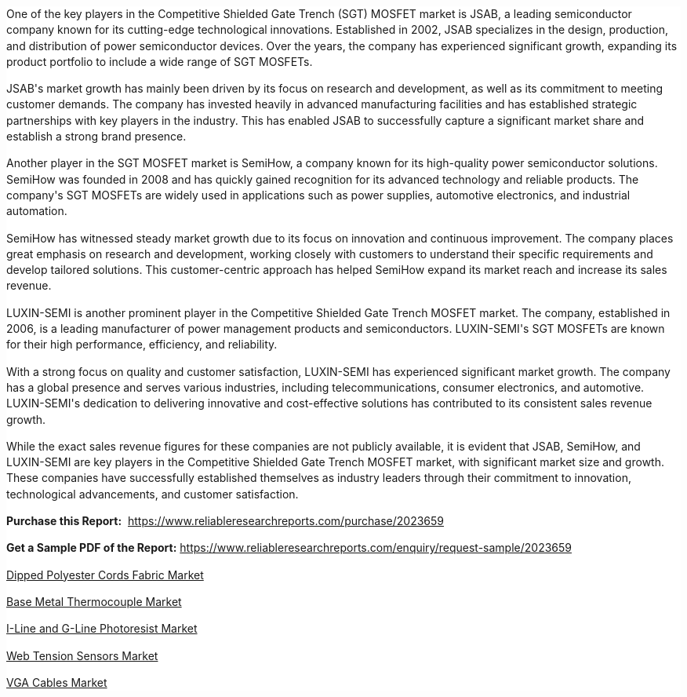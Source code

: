 <p><p>One of the key players in the Competitive Shielded Gate Trench (SGT) MOSFET market is JSAB, a leading semiconductor company known for its cutting-edge technological innovations. Established in 2002, JSAB specializes in the design, production, and distribution of power semiconductor devices. Over the years, the company has experienced significant growth, expanding its product portfolio to include a wide range of SGT MOSFETs.</p><p>JSAB's market growth has mainly been driven by its focus on research and development, as well as its commitment to meeting customer demands. The company has invested heavily in advanced manufacturing facilities and has established strategic partnerships with key players in the industry. This has enabled JSAB to successfully capture a significant market share and establish a strong brand presence.</p><p>Another player in the SGT MOSFET market is SemiHow, a company known for its high-quality power semiconductor solutions. SemiHow was founded in 2008 and has quickly gained recognition for its advanced technology and reliable products. The company's SGT MOSFETs are widely used in applications such as power supplies, automotive electronics, and industrial automation.</p><p>SemiHow has witnessed steady market growth due to its focus on innovation and continuous improvement. The company places great emphasis on research and development, working closely with customers to understand their specific requirements and develop tailored solutions. This customer-centric approach has helped SemiHow expand its market reach and increase its sales revenue.</p><p>LUXIN-SEMI is another prominent player in the Competitive Shielded Gate Trench MOSFET market. The company, established in 2006, is a leading manufacturer of power management products and semiconductors. LUXIN-SEMI's SGT MOSFETs are known for their high performance, efficiency, and reliability.</p><p>With a strong focus on quality and customer satisfaction, LUXIN-SEMI has experienced significant market growth. The company has a global presence and serves various industries, including telecommunications, consumer electronics, and automotive. LUXIN-SEMI's dedication to delivering innovative and cost-effective solutions has contributed to its consistent sales revenue growth.</p><p>While the exact sales revenue figures for these companies are not publicly available, it is evident that JSAB, SemiHow, and LUXIN-SEMI are key players in the Competitive Shielded Gate Trench MOSFET market, with significant market size and growth. These companies have successfully established themselves as industry leaders through their commitment to innovation, technological advancements, and customer satisfaction.</p></p>
<p><strong>Purchase this Report:</strong>&nbsp;&nbsp;<a href="https://www.reliableresearchreports.com/purchase/2023659">https://www.reliableresearchreports.com/purchase/2023659</a></p>
<p></p>
<p><strong>Get a Sample PDF of the Report:</strong>&nbsp;<a href="https://www.reliableresearchreports.com/enquiry/request-sample/2023659">https://www.reliableresearchreports.com/enquiry/request-sample/2023659</a></p>
<p><p><a href="https://medium.com/@jalenmurphy48/dipped-polyester-cords-fabric-market-furnishes-information-on-market-share-market-trends-and-7332f3f2634c">Dipped Polyester Cords Fabric Market</a></p><p><a href="https://www.linkedin.com/pulse/base-metal-thermocouple-market-insights-players-forecast-eyf4c/">Base Metal Thermocouple Market</a></p><p><a href="https://medium.com/@hunterwyman1984/i-line-and-g-line-photoresist-market-trends-forecast-and-competitive-analysis-to-2030-9d66256593e5">I-Line and G-Line Photoresist Market</a></p><p><a href="https://www.linkedin.com/pulse/web-tension-sensors-market-research-report-provides-thorough-rp44e/">Web Tension Sensors Market</a></p><p><a href="https://www.linkedin.com/pulse/vga-cables-market-research-report-provides-thorough-industry-overview-wyzze/">VGA Cables Market</a></p></p>